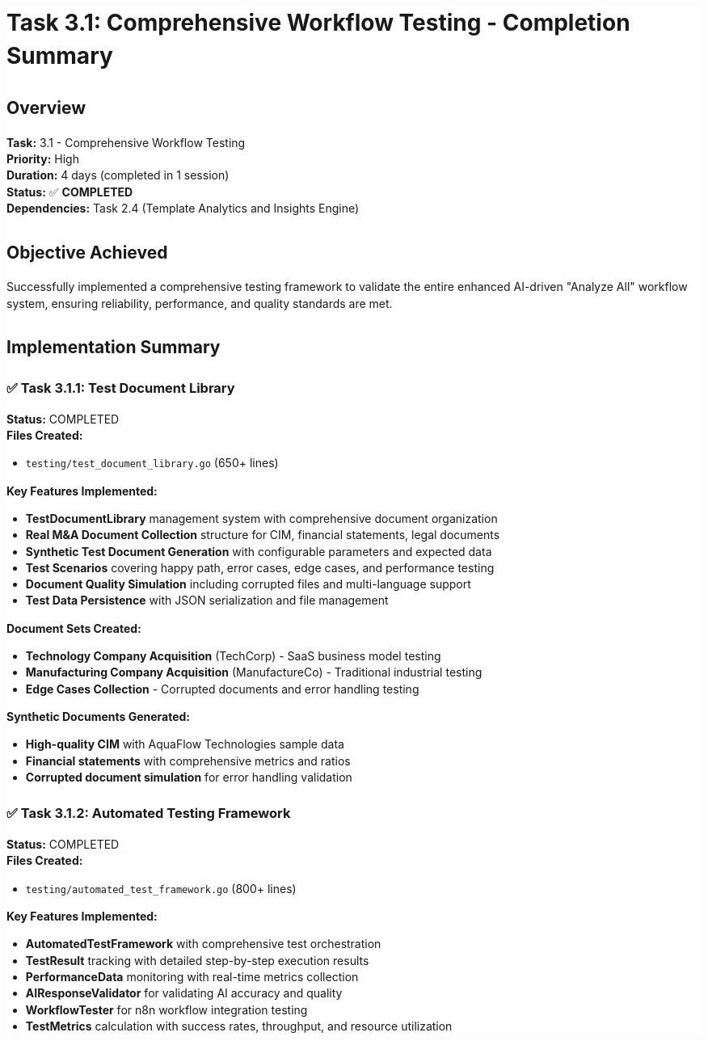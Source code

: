 # Task 3.1: Comprehensive Workflow Testing - Completion Summary

## Overview
**Task:** 3.1 - Comprehensive Workflow Testing  
**Priority:** High  
**Duration:** 4 days (completed in 1 session)  
**Status:** ✅ **COMPLETED**  
**Dependencies:** Task 2.4 (Template Analytics and Insights Engine)

## Objective Achieved
Successfully implemented a comprehensive testing framework to validate the entire enhanced AI-driven "Analyze All" workflow system, ensuring reliability, performance, and quality standards are met.

## Implementation Summary

### ✅ Task 3.1.1: Test Document Library
**Status:** COMPLETED  
**Files Created:**
- `testing/test_document_library.go` (650+ lines)

**Key Features Implemented:**
- **TestDocumentLibrary** management system with comprehensive document organization
- **Real M&A Document Collection** structure for CIM, financial statements, legal documents
- **Synthetic Test Document Generation** with configurable parameters and expected data
- **Test Scenarios** covering happy path, error cases, edge cases, and performance testing
- **Document Quality Simulation** including corrupted files and multi-language support
- **Test Data Persistence** with JSON serialization and file management

**Document Sets Created:**
- **Technology Company Acquisition** (TechCorp) - SaaS business model testing
- **Manufacturing Company Acquisition** (ManufactureCo) - Traditional industrial testing  
- **Edge Cases Collection** - Corrupted documents and error handling testing

**Synthetic Documents Generated:**
- **High-quality CIM** with AquaFlow Technologies sample data
- **Financial statements** with comprehensive metrics and ratios
- **Corrupted document simulation** for error handling validation

### ✅ Task 3.1.2: Automated Testing Framework
**Status:** COMPLETED  
**Files Created:**
- `testing/automated_test_framework.go` (800+ lines)

**Key Features Implemented:**
- **AutomatedTestFramework** with comprehensive test orchestration
- **TestResult** tracking with detailed step-by-step execution results
- **PerformanceData** monitoring with real-time metrics collection
- **AIResponseValidator** for validating AI accuracy and quality
- **WorkflowTester** for n8n workflow integration testing
- **TestMetrics** calculation with success rates, throughput, and resource utilization
